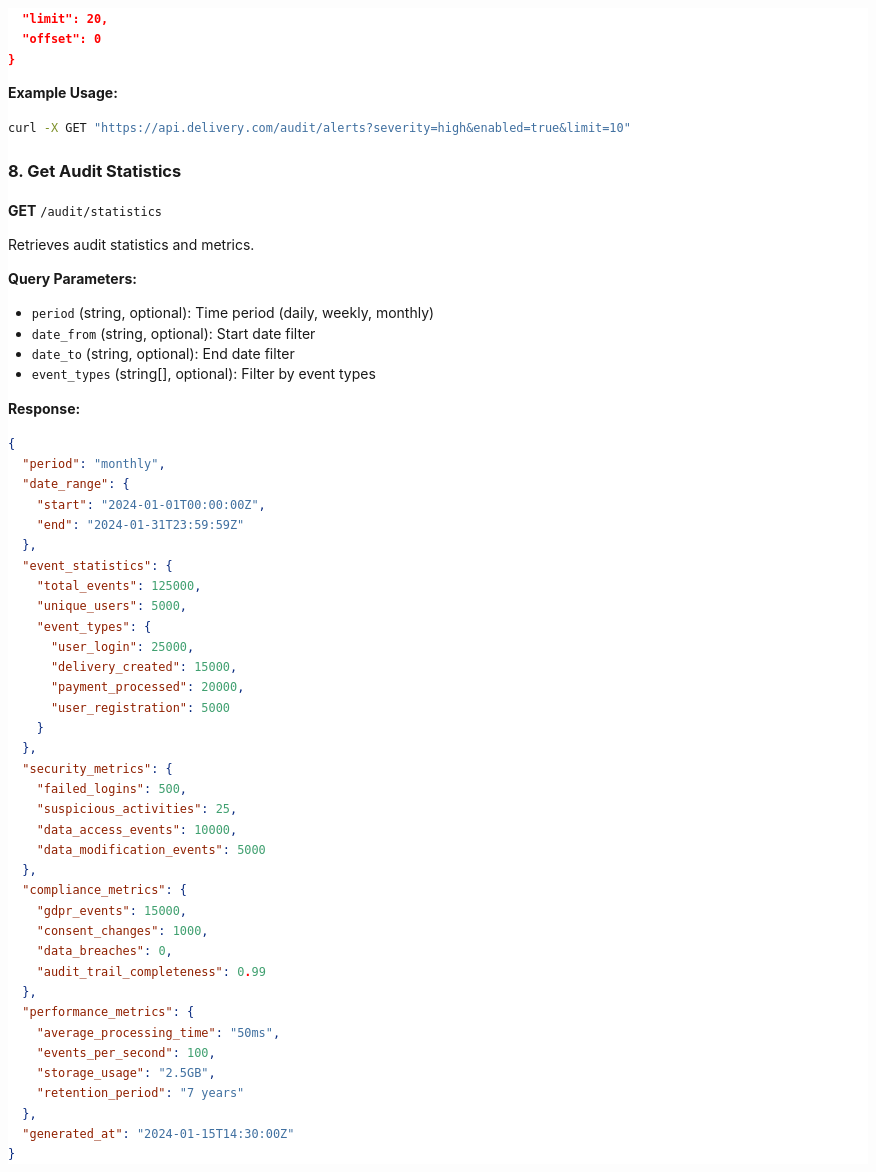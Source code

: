```json
  "limit": 20,
  "offset": 0
}
```

**Example Usage:**
```bash
curl -X GET "https://api.delivery.com/audit/alerts?severity=high&enabled=true&limit=10"
```

### 8. Get Audit Statistics
**GET** `/audit/statistics`

Retrieves audit statistics and metrics.

**Query Parameters:**
- `period` (string, optional): Time period (daily, weekly, monthly)
- `date_from` (string, optional): Start date filter
- `date_to` (string, optional): End date filter
- `event_types` (string[], optional): Filter by event types

**Response:**
```json
{
  "period": "monthly",
  "date_range": {
    "start": "2024-01-01T00:00:00Z",
    "end": "2024-01-31T23:59:59Z"
  },
  "event_statistics": {
    "total_events": 125000,
    "unique_users": 5000,
    "event_types": {
      "user_login": 25000,
      "delivery_created": 15000,
      "payment_processed": 20000,
      "user_registration": 5000
    }
  },
  "security_metrics": {
    "failed_logins": 500,
    "suspicious_activities": 25,
    "data_access_events": 10000,
    "data_modification_events": 5000
  },
  "compliance_metrics": {
    "gdpr_events": 15000,
    "consent_changes": 1000,
    "data_breaches": 0,
    "audit_trail_completeness": 0.99
  },
  "performance_metrics": {
    "average_processing_time": "50ms",
    "events_per_second": 100,
    "storage_usage": "2.5GB",
    "retention_period": "7 years"
  },
  "generated_at": "2024-01-15T14:30:00Z"
}
```
